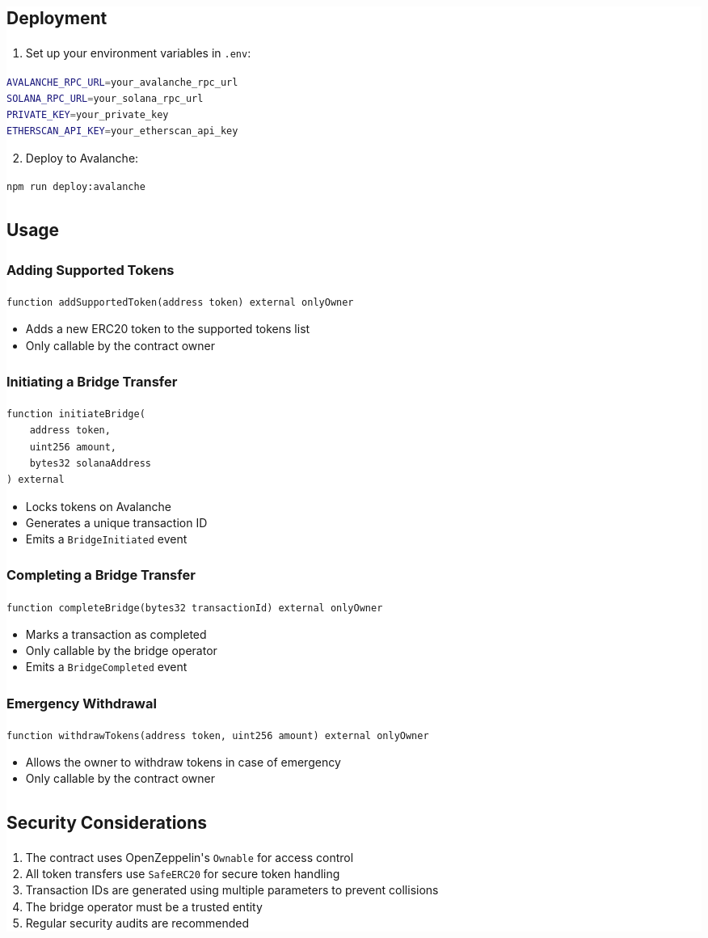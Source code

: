 ## Deployment
1. Set up your environment variables in `.env`:
```bash
AVALANCHE_RPC_URL=your_avalanche_rpc_url
SOLANA_RPC_URL=your_solana_rpc_url
PRIVATE_KEY=your_private_key
ETHERSCAN_API_KEY=your_etherscan_api_key
```

2. Deploy to Avalanche:
```bash
npm run deploy:avalanche
```

## Usage
### Adding Supported Tokens
```solidity
function addSupportedToken(address token) external onlyOwner
```
- Adds a new ERC20 token to the supported tokens list
- Only callable by the contract owner

### Initiating a Bridge Transfer
```solidity
function initiateBridge(
    address token,
    uint256 amount,
    bytes32 solanaAddress
) external
```
- Locks tokens on Avalanche
- Generates a unique transaction ID
- Emits a `BridgeInitiated` event

### Completing a Bridge Transfer
```solidity
function completeBridge(bytes32 transactionId) external onlyOwner
```
- Marks a transaction as completed
- Only callable by the bridge operator
- Emits a `BridgeCompleted` event

### Emergency Withdrawal
```solidity
function withdrawTokens(address token, uint256 amount) external onlyOwner
```
- Allows the owner to withdraw tokens in case of emergency
- Only callable by the contract owner

## Security Considerations
1. The contract uses OpenZeppelin's `Ownable` for access control
2. All token transfers use `SafeERC20` for secure token handling
3. Transaction IDs are generated using multiple parameters to prevent collisions
4. The bridge operator must be a trusted entity
5. Regular security audits are recommended
